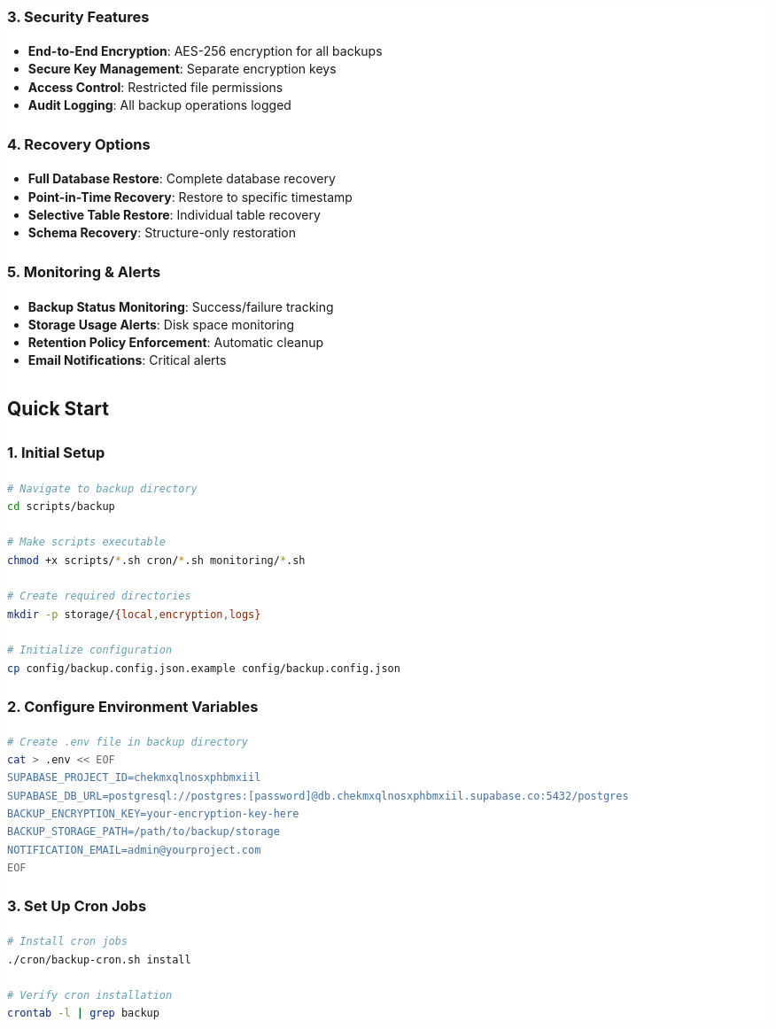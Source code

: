 ### 3. Security Features
- **End-to-End Encryption**: AES-256 encryption for all backups
- **Secure Key Management**: Separate encryption keys
- **Access Control**: Restricted file permissions
- **Audit Logging**: All backup operations logged

### 4. Recovery Options
- **Full Database Restore**: Complete database recovery
- **Point-in-Time Recovery**: Restore to specific timestamp
- **Selective Table Restore**: Individual table recovery
- **Schema Recovery**: Structure-only restoration

### 5. Monitoring & Alerts
- **Backup Status Monitoring**: Success/failure tracking
- **Storage Usage Alerts**: Disk space monitoring
- **Retention Policy Enforcement**: Automatic cleanup
- **Email Notifications**: Critical alerts

## Quick Start

### 1. Initial Setup
```bash
# Navigate to backup directory
cd scripts/backup

# Make scripts executable
chmod +x scripts/*.sh cron/*.sh monitoring/*.sh

# Create required directories
mkdir -p storage/{local,encryption,logs}

# Initialize configuration
cp config/backup.config.json.example config/backup.config.json
```

### 2. Configure Environment Variables
```bash
# Create .env file in backup directory
cat > .env << EOF
SUPABASE_PROJECT_ID=chekmxqlnosxphbmxiil
SUPABASE_DB_URL=postgresql://postgres:[password]@db.chekmxqlnosxphbmxiil.supabase.co:5432/postgres
BACKUP_ENCRYPTION_KEY=your-encryption-key-here
BACKUP_STORAGE_PATH=/path/to/backup/storage
NOTIFICATION_EMAIL=admin@yourproject.com
EOF
```

### 3. Set Up Cron Jobs
```bash
# Install cron jobs
./cron/backup-cron.sh install

# Verify cron installation
crontab -l | grep backup
```
